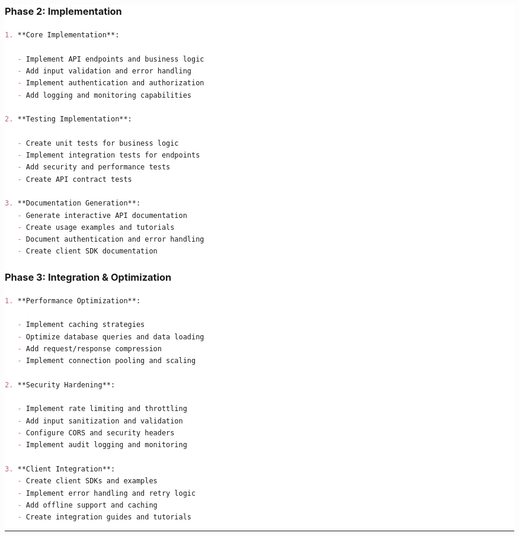 ```markdown
```

### Phase 2: Implementation

```markdown
1. **Core Implementation**:

   - Implement API endpoints and business logic
   - Add input validation and error handling
   - Implement authentication and authorization
   - Add logging and monitoring capabilities

2. **Testing Implementation**:

   - Create unit tests for business logic
   - Implement integration tests for endpoints
   - Add security and performance tests
   - Create API contract tests

3. **Documentation Generation**:
   - Generate interactive API documentation
   - Create usage examples and tutorials
   - Document authentication and error handling
   - Create client SDK documentation
```

### Phase 3: Integration & Optimization

```markdown
1. **Performance Optimization**:

   - Implement caching strategies
   - Optimize database queries and data loading
   - Add request/response compression
   - Implement connection pooling and scaling

2. **Security Hardening**:

   - Implement rate limiting and throttling
   - Add input sanitization and validation
   - Configure CORS and security headers
   - Implement audit logging and monitoring

3. **Client Integration**:
   - Create client SDKs and examples
   - Implement error handling and retry logic
   - Add offline support and caching
   - Create integration guides and tutorials
```

---
